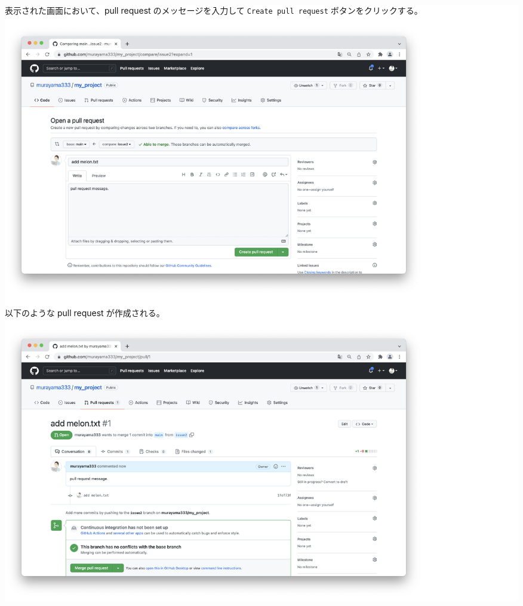 表示された画面において、pull request のメッセージを入力して `Create pull request` ボタンをクリックする。

<img src="img/56.png" width="700px">

以下のような pull request が作成される。

<img src="img/57.png" width="700px">
